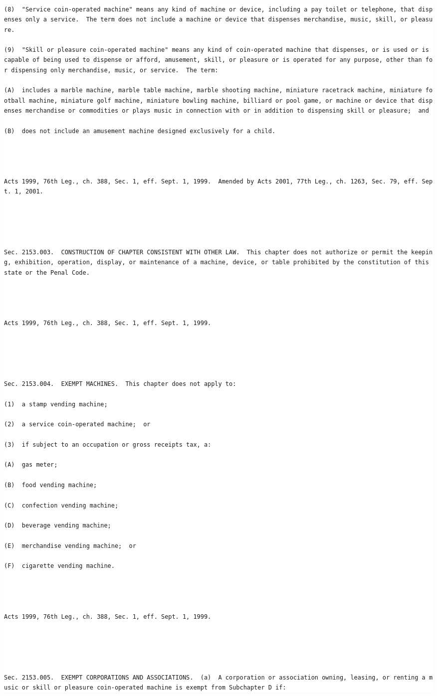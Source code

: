     (8)  "Service coin-operated machine" means any kind of machine or device, including a pay toilet or telephone, that dispenses only a service.  The term does not include a machine or device that dispenses merchandise, music, skill, or pleasure.
    
    (9)  "Skill or pleasure coin-operated machine" means any kind of coin-operated machine that dispenses, or is used or is capable of being used to dispense or afford, amusement, skill, or pleasure or is operated for any purpose, other than for dispensing only merchandise, music, or service.  The term:
    
    (A)  includes a marble machine, marble table machine, marble shooting machine, miniature racetrack machine, miniature football machine, miniature golf machine, miniature bowling machine, billiard or pool game, or machine or device that dispenses merchandise or commodities or plays music in connection with or in addition to dispensing skill or pleasure;  and
    
    (B)  does not include an amusement machine designed exclusively for a child.
    
    
    
    
    Acts 1999, 76th Leg., ch. 388, Sec. 1, eff. Sept. 1, 1999.  Amended by Acts 2001, 77th Leg., ch. 1263, Sec. 79, eff. Sept. 1, 2001.
    
    
    
    
    
    Sec. 2153.003.  CONSTRUCTION OF CHAPTER CONSISTENT WITH OTHER LAW.  This chapter does not authorize or permit the keeping, exhibition, operation, display, or maintenance of a machine, device, or table prohibited by the constitution of this state or the Penal Code.
    
    
    
    
    Acts 1999, 76th Leg., ch. 388, Sec. 1, eff. Sept. 1, 1999.
    
    
    
    
    
    Sec. 2153.004.  EXEMPT MACHINES.  This chapter does not apply to:
    
    (1)  a stamp vending machine;
    
    (2)  a service coin-operated machine;  or
    
    (3)  if subject to an occupation or gross receipts tax, a:
    
    (A)  gas meter;
    
    (B)  food vending machine;
    
    (C)  confection vending machine;
    
    (D)  beverage vending machine;
    
    (E)  merchandise vending machine;  or
    
    (F)  cigarette vending machine.
    
    
    
    
    Acts 1999, 76th Leg., ch. 388, Sec. 1, eff. Sept. 1, 1999.
    
    
    
    
    
    Sec. 2153.005.  EXEMPT CORPORATIONS AND ASSOCIATIONS.  (a)  A corporation or association owning, leasing, or renting a music or skill or pleasure coin-operated machine is exempt from Subchapter D if:
    